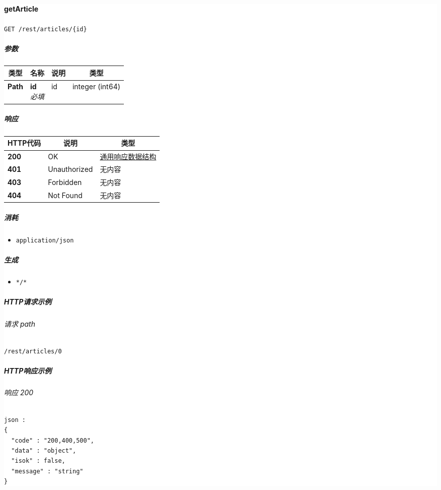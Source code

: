 
<a name="getarticleusingget"></a>
#### getArticle
```
GET /rest/articles/{id}
```


##### 参数

|类型|名称|说明|类型|
|---|---|---|---|
|**Path**|**id**  <br>*必填*|id|integer (int64)|


##### 响应

|HTTP代码|说明|类型|
|---|---|---|
|**200**|OK|[通用响应数据结构](#518044bc20828ddbf90d93ad4ef341f6)|
|**401**|Unauthorized|无内容|
|**403**|Forbidden|无内容|
|**404**|Not Found|无内容|


##### 消耗

* `application/json`


##### 生成

* `*/*`


##### HTTP请求示例

###### 请求 path
```
/rest/articles/0
```


##### HTTP响应示例

###### 响应 200
```
json :
{
  "code" : "200,400,500",
  "data" : "object",
  "isok" : false,
  "message" : "string"
}
```
